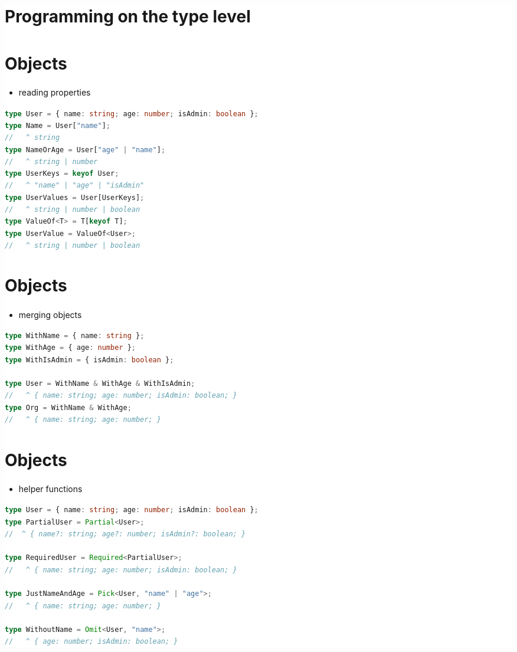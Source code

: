 # Programming on the type level

# Objects

- reading properties

```ts
type User = { name: string; age: number; isAdmin: boolean };
type Name = User["name"];
//   ^ string
type NameOrAge = User["age" | "name"];
//   ^ string | number
type UserKeys = keyof User;
//   ^ "name" | "age" | "isAdmin"
type UserValues = User[UserKeys];
//   ^ string | number | boolean
type ValueOf<T> = T[keyof T];
type UserValue = ValueOf<User>;
//   ^ string | number | boolean
```

# Objects

- merging objects

```ts
type WithName = { name: string };
type WithAge = { age: number };
type WithIsAdmin = { isAdmin: boolean };

type User = WithName & WithAge & WithIsAdmin;
//   ^ { name: string; age: number; isAdmin: boolean; }
type Org = WithName & WithAge;
//   ^ { name: string; age: number; }
```

# Objects

- helper functions

```ts
type User = { name: string; age: number; isAdmin: boolean };
type PartialUser = Partial<User>;
//  ^ { name?: string; age?: number; isAdmin?: boolean; }

type RequiredUser = Required<PartialUser>;
//   ^ { name: string; age: number; isAdmin: boolean; }

type JustNameAndAge = Pick<User, "name" | "age">;
//   ^ { name: string; age: number; }

type WithoutName = Omit<User, "name">;
//   ^ { age: number; isAdmin: boolean; }
```
